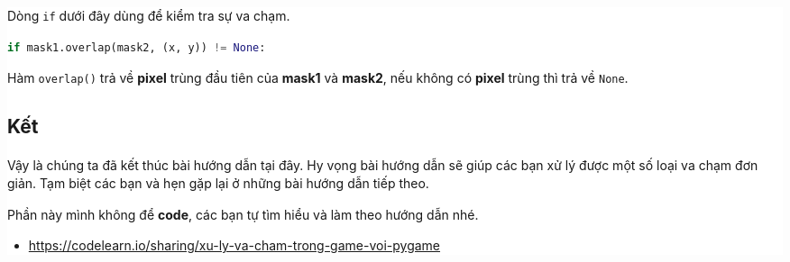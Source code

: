 Dòng `if` dưới đây dùng để kiểm tra sự va chạm.

``` python
if mask1.overlap(mask2, (x, y)) != None:
```

Hàm `overlap()` trả về **pixel** trùng đầu tiên của **mask1** và **mask2**, nếu không có **pixel** trùng thì trả về `None`.

## Kết
Vậy là chúng ta đã kết thúc bài hướng dẫn tại đây. Hy vọng bài hướng dẫn sẽ giúp các bạn xử lý được một số loại va chạm đơn giản. Tạm biệt các bạn và hẹn gặp lại ở những bài hướng dẫn tiếp theo.

Phần này mình không để **code**, các bạn tự tìm hiểu và làm theo hướng dẫn nhé.

- https://codelearn.io/sharing/xu-ly-va-cham-trong-game-voi-pygame